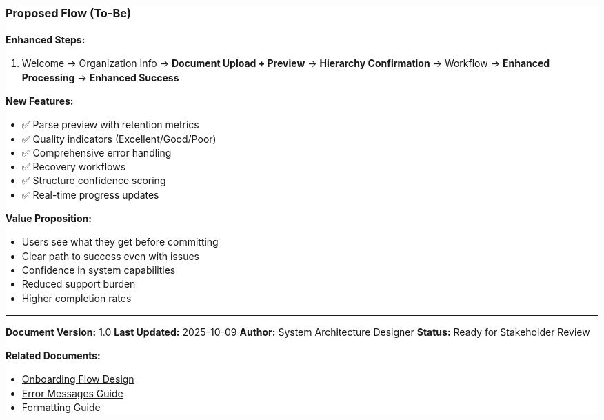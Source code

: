 ### Proposed Flow (To-Be)

**Enhanced Steps:**
1. Welcome → Organization Info → **Document Upload + Preview** → **Hierarchy Confirmation** → Workflow → **Enhanced Processing** → **Enhanced Success**

**New Features:**
- ✅ Parse preview with retention metrics
- ✅ Quality indicators (Excellent/Good/Poor)
- ✅ Comprehensive error handling
- ✅ Recovery workflows
- ✅ Structure confidence scoring
- ✅ Real-time progress updates

**Value Proposition:**
- Users see what they get before committing
- Clear path to success even with issues
- Confidence in system capabilities
- Reduced support burden
- Higher completion rates

---

**Document Version:** 1.0
**Last Updated:** 2025-10-09
**Author:** System Architecture Designer
**Status:** Ready for Stakeholder Review

**Related Documents:**
- [Onboarding Flow Design](./ONBOARDING_FLOW.md)
- [Error Messages Guide](./ERROR_MESSAGES.md)
- [Formatting Guide](./FORMATTING_GUIDE.md)
